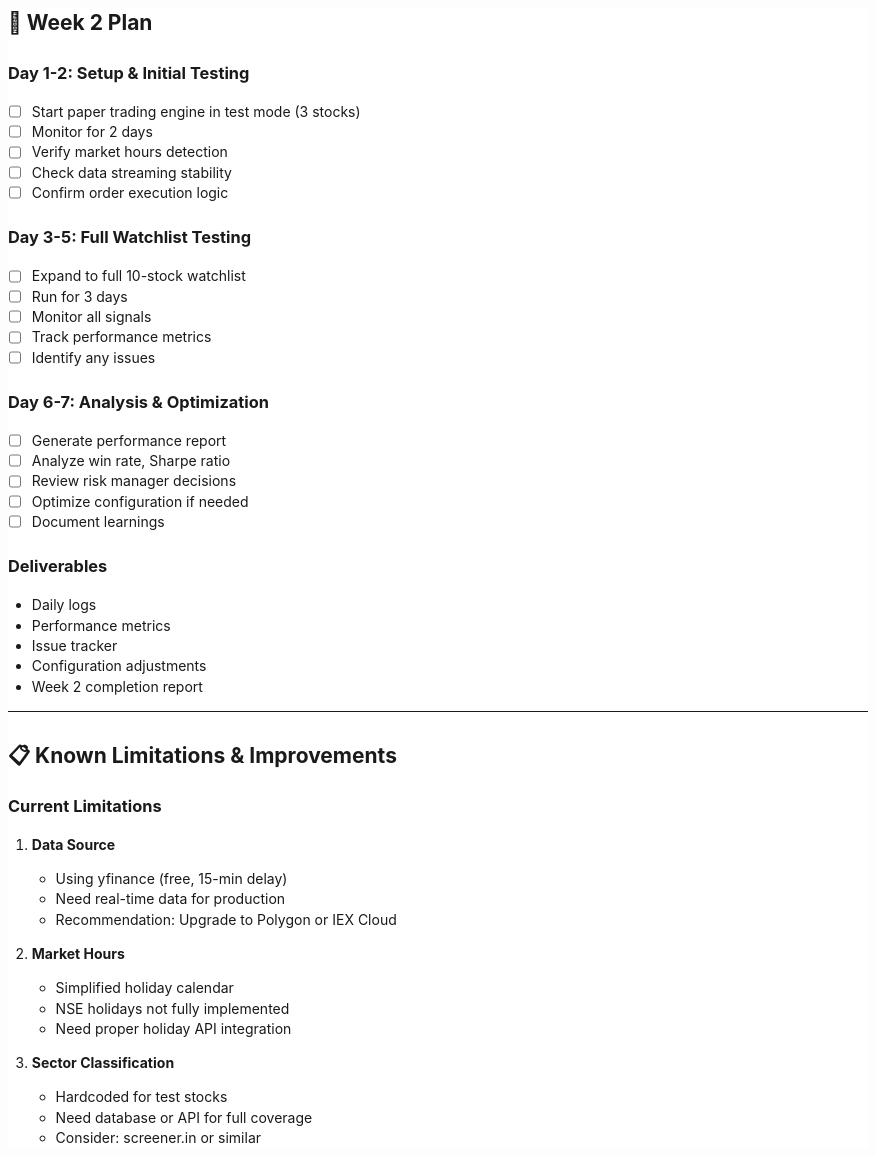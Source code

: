 
## 🚀 Week 2 Plan

### Day 1-2: Setup & Initial Testing
- [ ] Start paper trading engine in test mode (3 stocks)
- [ ] Monitor for 2 days
- [ ] Verify market hours detection
- [ ] Check data streaming stability
- [ ] Confirm order execution logic

### Day 3-5: Full Watchlist Testing
- [ ] Expand to full 10-stock watchlist
- [ ] Run for 3 days
- [ ] Monitor all signals
- [ ] Track performance metrics
- [ ] Identify any issues

### Day 6-7: Analysis & Optimization
- [ ] Generate performance report
- [ ] Analyze win rate, Sharpe ratio
- [ ] Review risk manager decisions
- [ ] Optimize configuration if needed
- [ ] Document learnings

### Deliverables
- Daily logs
- Performance metrics
- Issue tracker
- Configuration adjustments
- Week 2 completion report

---

## 📋 Known Limitations & Improvements

### Current Limitations

1. **Data Source**
   - Using yfinance (free, 15-min delay)
   - Need real-time data for production
   - Recommendation: Upgrade to Polygon or IEX Cloud

2. **Market Hours**
   - Simplified holiday calendar
   - NSE holidays not fully implemented
   - Need proper holiday API integration

3. **Sector Classification**
   - Hardcoded for test stocks
   - Need database or API for full coverage
   - Consider: screener.in or similar
